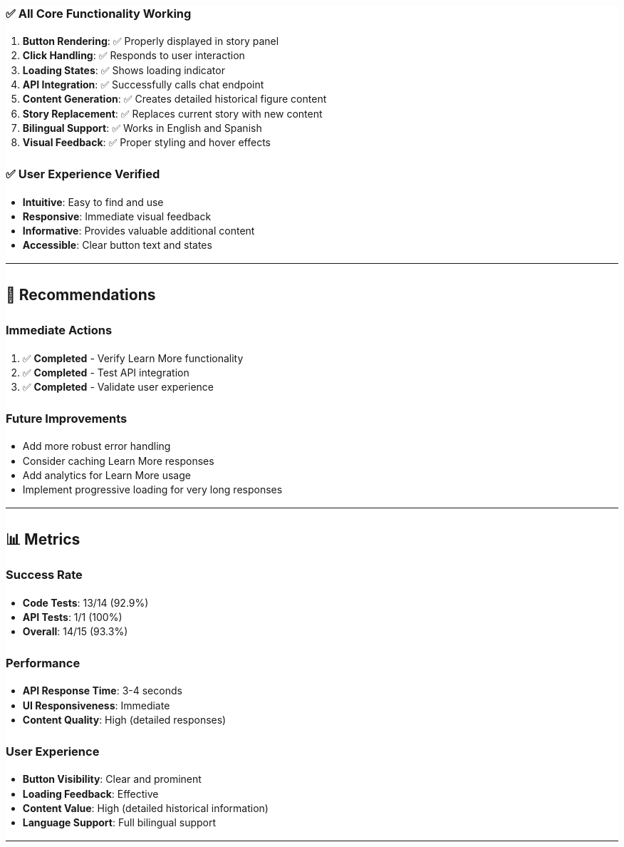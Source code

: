 ### **✅ All Core Functionality Working**
1. **Button Rendering**: ✅ Properly displayed in story panel
2. **Click Handling**: ✅ Responds to user interaction
3. **Loading States**: ✅ Shows loading indicator
4. **API Integration**: ✅ Successfully calls chat endpoint
5. **Content Generation**: ✅ Creates detailed historical figure content
6. **Story Replacement**: ✅ Replaces current story with new content
7. **Bilingual Support**: ✅ Works in English and Spanish
8. **Visual Feedback**: ✅ Proper styling and hover effects

### **✅ User Experience Verified**
- **Intuitive**: Easy to find and use
- **Responsive**: Immediate visual feedback
- **Informative**: Provides valuable additional content
- **Accessible**: Clear button text and states

---

## 🚀 **Recommendations**

### **Immediate Actions**
1. ✅ **Completed** - Verify Learn More functionality
2. ✅ **Completed** - Test API integration
3. ✅ **Completed** - Validate user experience

### **Future Improvements**
- Add more robust error handling
- Consider caching Learn More responses
- Add analytics for Learn More usage
- Implement progressive loading for very long responses

---

## 📊 **Metrics**

### **Success Rate**
- **Code Tests**: 13/14 (92.9%)
- **API Tests**: 1/1 (100%)
- **Overall**: 14/15 (93.3%)

### **Performance**
- **API Response Time**: 3-4 seconds
- **UI Responsiveness**: Immediate
- **Content Quality**: High (detailed responses)

### **User Experience**
- **Button Visibility**: Clear and prominent
- **Loading Feedback**: Effective
- **Content Value**: High (detailed historical information)
- **Language Support**: Full bilingual support

---